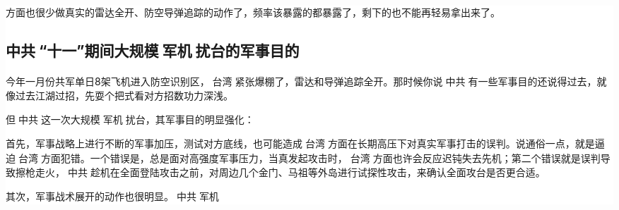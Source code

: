   方面也很少做真实的雷达全开、防空导弹追踪的动作了，频率该暴露的都暴露了，剩下的也不能再轻易拿出来了。
 </p>
 <h2>
  <ok href="/term/1059">
   中共
  </ok>
  “十一”期间大规模
  <ok href="/term/20478">
   军机
  </ok>
  扰台的军事目的
 </h2>
 <p>
  今年一月份共军单日8架飞机进入防空识别区，
  <ok href="/term/1821">
   台湾
  </ok>
  紧张爆棚了，雷达和导弹追踪全开。那时候你说
  <ok href="/term/1059">
   中共
  </ok>
  有一些军事目的还说得过去，就像过去江湖过招，先耍个把式看对方招数功力深浅。
 </p>
 <p>
  但
  <ok href="/term/1059">
   中共
  </ok>
  这一次大规模
  <ok href="/term/20478">
   军机
  </ok>
  扰台，其军事目的明显强化：
 </p>
 <p>
  首先，军事战略上进行不断的军事加压，测试对方底线，也可能造成
  <ok href="/term/1821">
   台湾
  </ok>
  方面在长期高压下对真实军事打击的误判。说通俗一点，就是逼迫
  <ok href="/term/1821">
   台湾
  </ok>
  方面犯错。一个错误是，总是面对高强度军事压力，当真发起攻击时，
  <ok href="/term/1821">
   台湾
  </ok>
  方面也许会反应迟钝失去先机；第二个错误就是误判导致擦枪走火，
  <ok href="/term/1059">
   中共
  </ok>
  趁机在全面登陆攻击之前，对周边几个金门、马祖等外岛进行试探性攻击，来确认全面攻台是否更合适。
 </p>
 <div class="AD_Embed__Wrap-sc-1xslmin-0 igMuqX module desktop">
  <div>
  </div>
 </div>
 <p>
  其次，军事战术展开的动作也很明显。
  <ok href="/term/1059">
   中共
  </ok>
  <ok href="/term/20478">
   军机